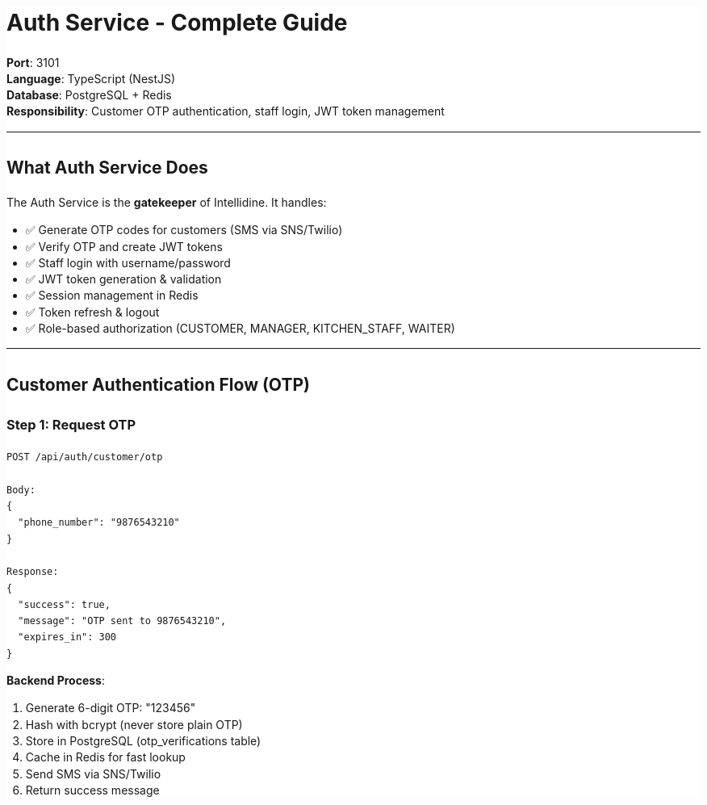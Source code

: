 # Auth Service - Complete Guide

**Port**: 3101  
**Language**: TypeScript (NestJS)  
**Database**: PostgreSQL + Redis  
**Responsibility**: Customer OTP authentication, staff login, JWT token management

---

## What Auth Service Does

The Auth Service is the **gatekeeper** of Intellidine. It handles:

- ✅ Generate OTP codes for customers (SMS via SNS/Twilio)
- ✅ Verify OTP and create JWT tokens
- ✅ Staff login with username/password
- ✅ JWT token generation & validation
- ✅ Session management in Redis
- ✅ Token refresh & logout
- ✅ Role-based authorization (CUSTOMER, MANAGER, KITCHEN_STAFF, WAITER)

---

## Customer Authentication Flow (OTP)

### Step 1: Request OTP

```
POST /api/auth/customer/otp

Body:
{
  "phone_number": "9876543210"
}

Response:
{
  "success": true,
  "message": "OTP sent to 9876543210",
  "expires_in": 300
}
```

**Backend Process**:
1. Generate 6-digit OTP: "123456"
2. Hash with bcrypt (never store plain OTP)
3. Store in PostgreSQL (otp_verifications table)
4. Cache in Redis for fast lookup
5. Send SMS via SNS/Twilio
6. Return success message
